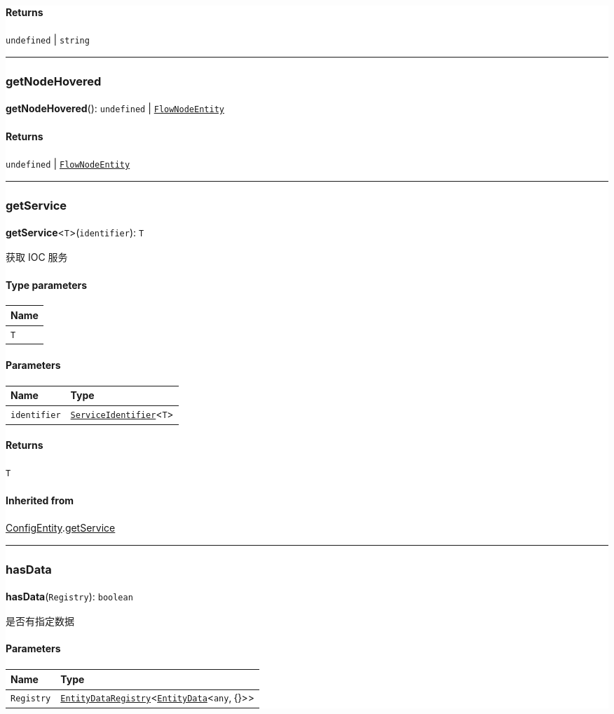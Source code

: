 #### Returns

`undefined` | `string`

***

### getNodeHovered

**getNodeHovered**(): `undefined` | [`FlowNodeEntity`](/auto-docs/fixed-layout-editor/classes/FlowNodeEntity-1.md)

#### Returns

`undefined` | [`FlowNodeEntity`](/auto-docs/fixed-layout-editor/classes/FlowNodeEntity-1.md)

***

### getService

**getService**<`T`>(`identifier`): `T`

获取 IOC 服务

#### Type parameters

| Name |
| :------ |
| `T` |

#### Parameters

| Name | Type |
| :------ | :------ |
| `identifier` | [`ServiceIdentifier`](/auto-docs/fixed-layout-editor/types/interfaces.ServiceIdentifier.md)<`T`> |

#### Returns

`T`

#### Inherited from

[ConfigEntity](/auto-docs/fixed-layout-editor/classes/ConfigEntity.md).[getService](/auto-docs/fixed-layout-editor/classes/ConfigEntity.md#getservice)

***

### hasData

**hasData**(`Registry`): `boolean`

是否有指定数据

#### Parameters

| Name | Type |
| :------ | :------ |
| `Registry` | [`EntityDataRegistry`](/auto-docs/fixed-layout-editor/interfaces/EntityDataRegistry.md)<[`EntityData`](/auto-docs/fixed-layout-editor/classes/EntityData.md)<`any`, {}>> |
